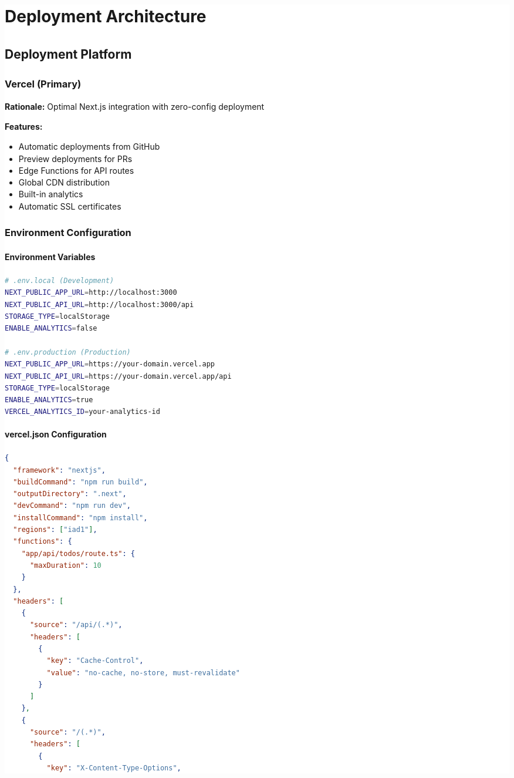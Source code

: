 # Deployment Architecture

## Deployment Platform

### Vercel (Primary)
**Rationale:** Optimal Next.js integration with zero-config deployment

**Features:**
- Automatic deployments from GitHub
- Preview deployments for PRs
- Edge Functions for API routes
- Global CDN distribution
- Built-in analytics
- Automatic SSL certificates

### Environment Configuration

#### Environment Variables
```bash
# .env.local (Development)
NEXT_PUBLIC_APP_URL=http://localhost:3000
NEXT_PUBLIC_API_URL=http://localhost:3000/api
STORAGE_TYPE=localStorage
ENABLE_ANALYTICS=false

# .env.production (Production)
NEXT_PUBLIC_APP_URL=https://your-domain.vercel.app
NEXT_PUBLIC_API_URL=https://your-domain.vercel.app/api
STORAGE_TYPE=localStorage
ENABLE_ANALYTICS=true
VERCEL_ANALYTICS_ID=your-analytics-id
```

#### vercel.json Configuration
```json
{
  "framework": "nextjs",
  "buildCommand": "npm run build",
  "outputDirectory": ".next",
  "devCommand": "npm run dev",
  "installCommand": "npm install",
  "regions": ["iad1"],
  "functions": {
    "app/api/todos/route.ts": {
      "maxDuration": 10
    }
  },
  "headers": [
    {
      "source": "/api/(.*)",
      "headers": [
        {
          "key": "Cache-Control",
          "value": "no-cache, no-store, must-revalidate"
        }
      ]
    },
    {
      "source": "/(.*)",
      "headers": [
        {
          "key": "X-Content-Type-Options",
```